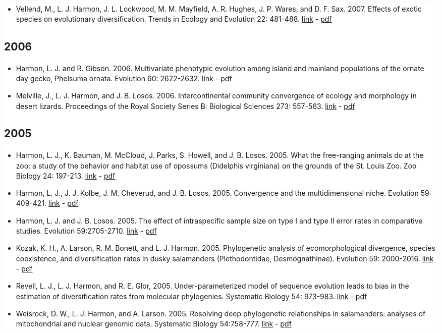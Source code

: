 - Vellend, M., L. J. Harmon, J. L. Lockwood, M. M. Mayfield, A. R. Hughes, J. P. Wares, and D. F. Sax. 2007. Effects of exotic species on evolutionary diversification. Trends in Ecology and Evolution 22: 481-488.
[link](http://dx.doi.org/10.1016/j.tree.2007.02.017) -
[pdf](../assets/vellend_tree07.pdf)

## 2006

- Harmon, L. J. and R. Gibson. 2006. Multivariate phenotypic evolution among island and mainland populations of the ornate day gecko, Phelsuma ornata. Evolution 60: 2622-2632.
[link](http://www3.interscience.wiley.com/journal/118726473/abstract) -
[pdf](../assets/harmon_gibson.pdf)

- Melville, J., L. J. Harmon, and J. B. Losos. 2006. Intercontinental community convergence of ecology and morphology in desert lizards. Proceedings of the Royal Society Series B: Biological Sciences 273: 557-563.
[link](http://www.pubmedcentral.nih.gov/articlerender.fcgi?artid=1560059) -
[pdf](../assets/melville_06.pdf)

## 2005

- Harmon, L. J., K. Bauman, M. McCloud, J. Parks, S. Howell, and J. B. Losos. 2005. What the free-ranging animals do at the zoo: a study of the behavior and habitat use of opossums (Didelphis virginiana) on the grounds of the St. Louis Zoo. Zoo Biology 24: 197-213.
[link](http://www3.interscience.wiley.com/journal/110493985/abstract) -
[pdf](../assets/harmon_zoobio05.pdf)

- Harmon, L. J., J. J. Kolbe, J. M. Cheverud, and J. B. Losos. 2005. Convergence and the multidimensional niche. Evolution 59: 409-421.
[link](http://www3.interscience.wiley.com/journal/118734660/abstract) -
[pdf](../assets/harmon_evol05.pdf)

- Harmon, L. J. and J. B. Losos. 2005. The effect of intraspecific sample size on type I and type II error rates in comparative studies. Evolution 59:2705-2710.
[link](http://www3.interscience.wiley.com/journal/118734641/abstract) -
[pdf](../assets/harmonlosos_evol05.pdf)

- Kozak, K. H., A. Larson, R. M. Bonett, and L. J. Harmon. 2005. Phylogenetic analysis of ecomorphological divergence, species coexistence, and diversification rates in dusky salamanders (Plethodontidae, Desmognathinae). Evolution 59: 2000-2016.
[link](http://www3.interscience.wiley.com/journal/118734825/abstract) -
[pdf](../assets/kozak_evol05.pdf)

- Revell, L. J., L. J. Harmon, and R. E. Glor, 2005. Under-parameterized model of sequence evolution leads to bias in the estimation of diversification rates from molecular phylogenies. Systematic Biology 54: 973-983.
[link](http://sysbio.oxfordjournals.org/content/54/6/973.short) -
[pdf](../assets/revell_05.pdf)

- Weisrock, D. W., L. J. Harmon, and A. Larson. 2005. Resolving deep phylogenetic relationships in salamanders: analyses of mitochondrial and nuclear genomic data. Systematic Biology 54:758-777.
[link](http://sysbio.oxfordjournals.org/content/54/5/758.long) -
[pdf](../assets/weisrock_sysbio05.pdf)
